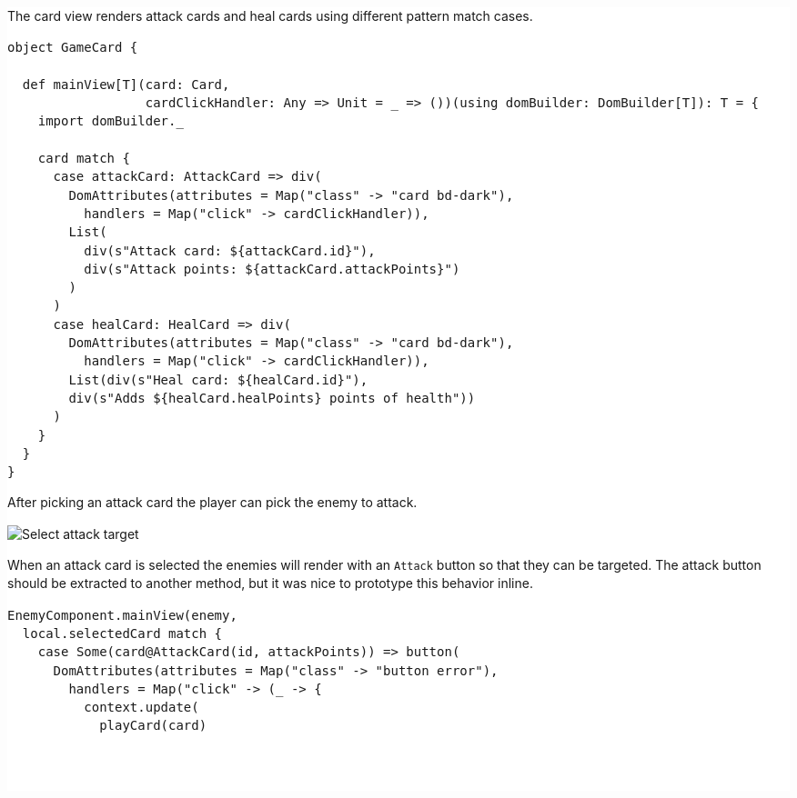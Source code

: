 The card view renders attack cards and heal cards using different pattern match cases.

<pre>
<span class="s0">object </span><span class="s1">GameCard {</span>

  <span class="s0">def </span><span class="s1">mainView[T](card: Card</span><span class="s0">,</span>
                  <span class="s1">cardClickHandler: Any =&gt; Unit = _ =&gt; ())(using domBuilder: DomBuilder[T]): T = {</span>
    <span class="s0">import </span><span class="s1">domBuilder._</span>

    <span class="s1">card </span><span class="s0">match </span><span class="s1">{</span>
      <span class="s0">case </span><span class="s1">attackCard: AttackCard =&gt; div(</span>
        <span class="s1">DomAttributes(attributes = Map(</span><span class="s2">&quot;class&quot; </span><span class="s1">-&gt; </span><span class="s2">&quot;card bd-dark&quot;</span><span class="s1">)</span><span class="s0">,</span>
          <span class="s1">handlers = Map(</span><span class="s2">&quot;click&quot; </span><span class="s1">-&gt; cardClickHandler))</span><span class="s0">,</span>
        <span class="s1">List(</span>
          <span class="s1">div(</span><span class="s2">s&quot;Attack card: </span><span class="s3">$</span><span class="s1">{attackCard.id}</span><span class="s2">&quot;</span><span class="s1">)</span><span class="s0">,</span>
          <span class="s1">div(</span><span class="s2">s&quot;Attack points: </span><span class="s3">$</span><span class="s1">{attackCard.attackPoints}</span><span class="s2">&quot;</span><span class="s1">)</span>
        <span class="s1">)</span>
      <span class="s1">)</span>
      <span class="s0">case </span><span class="s1">healCard: HealCard =&gt; div(</span>
        <span class="s1">DomAttributes(attributes = Map(</span><span class="s2">&quot;class&quot; </span><span class="s1">-&gt; </span><span class="s2">&quot;card bd-dark&quot;</span><span class="s1">)</span><span class="s0">,</span>
          <span class="s1">handlers = Map(</span><span class="s2">&quot;click&quot; </span><span class="s1">-&gt; cardClickHandler))</span><span class="s0">,</span>
        <span class="s1">List(div(</span><span class="s2">s&quot;Heal card: </span><span class="s3">$</span><span class="s1">{healCard.id}</span><span class="s2">&quot;</span><span class="s1">)</span><span class="s0">,</span>
        <span class="s1">div(</span><span class="s2">s&quot;Adds </span><span class="s3">$</span><span class="s1">{healCard.healPoints} </span><span class="s2">points of health&quot;</span><span class="s1">))</span>
      <span class="s1">)</span>
    <span class="s1">}</span>
  <span class="s1">}</span>
<span class="s1">}</span>
</pre>

After picking an attack card the player can pick the enemy to attack.

![Select attack target]({{site.baseurl}}/assets/2023-04-20_client_attack_select_target.png)

When an attack card is selected the enemies will render with an `Attack` button so that they can be targeted.
The attack button should be extracted to another method, but it was nice to prototype this behavior inline.

<pre>
<span class="s1">EnemyComponent.mainView(enemy</span><span class="s0">,</span>
  <span class="s1">local.selectedCard </span><span class="s0">match </span><span class="s1">{</span>
    <span class="s0">case </span><span class="s1">Some(card@AttackCard(id</span><span class="s0">, </span><span class="s1">attackPoints)) =&gt; button(</span>
      <span class="s1">DomAttributes(attributes = Map(</span><span class="s3">&quot;class&quot; </span><span class="s1">-&gt; </span><span class="s3">&quot;button error&quot;</span><span class="s1">)</span><span class="s0">,</span>
        <span class="s1">handlers = Map(</span><span class="s3">&quot;click&quot; </span><span class="s1">-&gt; (_ -&gt; {</span>
          <span class="s1">context.update(</span>
            <span class="s1">playCard(card)</span>